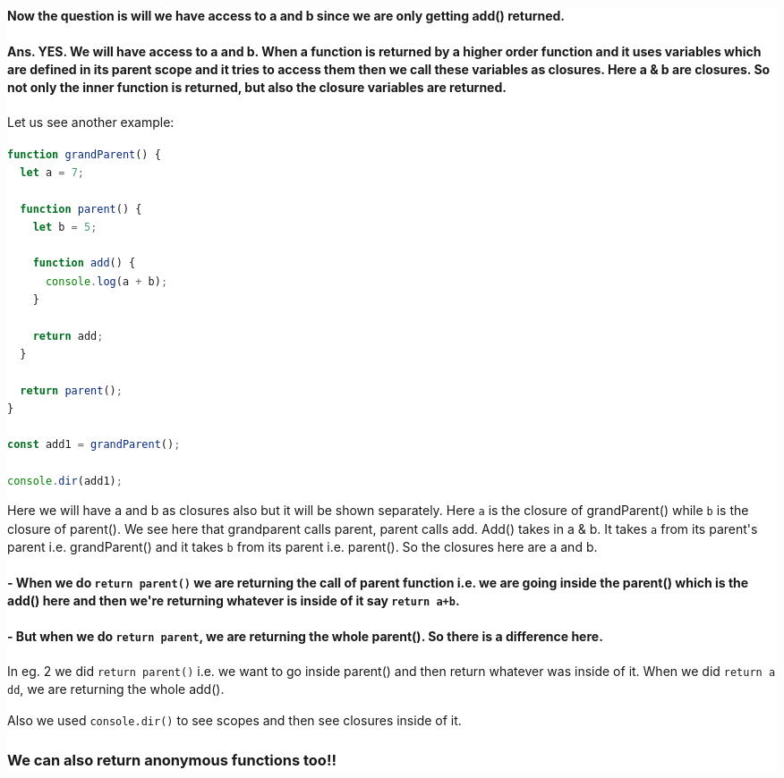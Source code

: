 #### Now the question is will we have access to a and b since we are only getting add() returned.

#### Ans. YES. We will have access to a and b. When a function is returned by a higher order function and it uses variables which are defined in its parent scope and it tries to access them then we call these variables as closures. Here a & b are closures. So not only the inner function is returned, but also the closure variables are returned.

Let us see another example:

```js
function grandParent() {
  let a = 7;

  function parent() {
    let b = 5;

    function add() {
      console.log(a + b);
    }

    return add;
  }

  return parent();
}

const add1 = grandParent();

console.dir(add1);
```

Here we will have a and b as closures also but it will be shown separately. Here `a` is the closure of grandParent() while `b` is the closure of parent(). We see here that grandparent calls parent, parent calls add. Add() takes in a & b. It takes `a` from its parent's parent i.e. grandParent() and it takes `b` from its parent i.e. parent(). So the closures here are a and b.

#### - When we do `return parent()` we are returning the call of parent function i.e. we are going inside the parent() which is the add() here and then we're returning whatever is inside of it say `return a+b`.

#### - But when we do `return parent`, we are returning the whole parent(). So there is a difference here.

In eg. 2 we did `return parent()` i.e. we want to go inside parent() and then return whatever was inside of it. When we did `return add`, we are returning the whole add().

Also we used `console.dir()` to see scopes and then see closures inside of it.

### We can also return anonymous functions too!!
